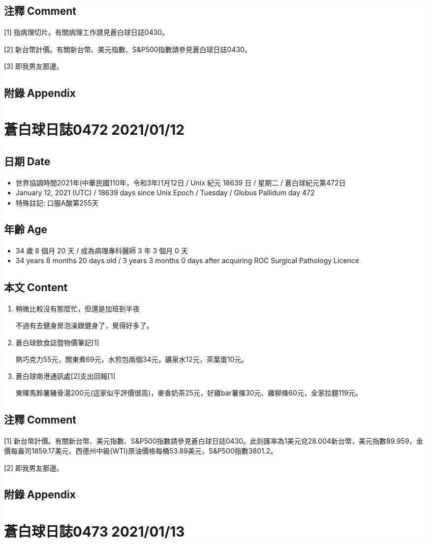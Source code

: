 ## 注釋 Comment ##

[1] 指病理切片。有關病理工作請見蒼白球日誌0430。

[2] 新台幣計價。有關新台幣、美元指數、S&P500指數請參見蒼白球日誌0430。

[3] 即我男友那邊。

## 附錄 Appendix ##



# 蒼白球日誌0472 2021/01/12 #

## 日期 Date ##

* 世界協調時間2021年(中華民國110年，令和3年)1月12日 / Unix 紀元 18639 日 / 星期二 / 蒼白球紀元第472日
* January 12, 2021 (UTC) / 18639 days since Unix Epoch / Tuesday / Globus Pallidum day 472
* 特殊註記: 口服A酸第255天

## 年齡 Age ##

* 34 歲 8 個月 20 天 / 成為病理專科醫師 3 年 3 個月 0 天
* 34 years 8 months 20 days old / 3 years 3 months 0 days after acquiring ROC Surgical Pathology Licence

## 本文 Content ##

1. 稍微比較沒有那麼忙，但還是加班到半夜

    不過有去健身房泡澡跟健身了，覺得好多了。
    
2. 蒼白球飲食誌暨物價筆記[1]

    熱巧克力55元，關東煮69元，水煎包兩個34元，礦泉水12元，茶葉蛋10元。
    
3. 蒼白球南港通訊處[2]支出回報[1]

    東暉馬鈴薯豬骨湯200元(這家似乎評價很高)，麥香奶茶25元，好雞bar薯條30元、雞柳條60元，全家拉麵119元。

## 注釋 Comment ##

[1] 新台幣計價。有關新台幣、美元指數、S&P500指數請參見蒼白球日誌0430。此刻匯率為1美元兌28.004新台幣，美元指數89.959，金價每盎司1859.17美元，西德州中級(WTI)原油價格每桶53.89美元，S&P500指數3801.2。

[2] 即我男友那邊。

## 附錄 Appendix ##



# 蒼白球日誌0473 2021/01/13 #
